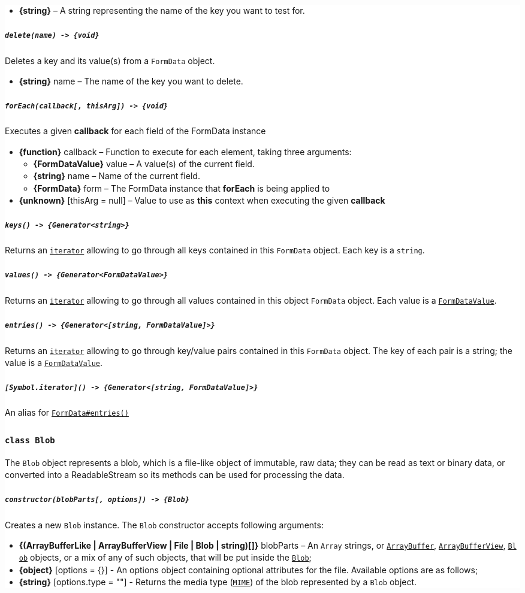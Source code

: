   - **{string}** – A string representing the name of the key you want to test for.

##### `delete(name) -> {void}`

Deletes a key and its value(s) from a `FormData` object.

  - **{string}** name – The name of the key you want to delete.

##### `forEach(callback[, thisArg]) -> {void}`

Executes a given **callback** for each field of the FormData instance

  - **{function}** callback – Function to execute for each element, taking three arguments:
    + **{FormDataValue}** value – A value(s) of the current field.
    + **{string}** name – Name of the current field.
    + **{FormData}** form – The FormData instance that **forEach** is being applied to
  - **{unknown}** [thisArg = null] – Value to use as **this** context when executing the given **callback**

##### `keys() -> {Generator<string>}`

Returns an [`iterator`](https://developer.mozilla.org/en-US/docs/Web/JavaScript/Reference/Iteration_protocols) allowing to go through all keys contained in this `FormData` object.
Each key is a `string`.

##### `values() -> {Generator<FormDataValue>}`

Returns an [`iterator`](https://developer.mozilla.org/en-US/docs/Web/JavaScript/Reference/Iteration_protocols) allowing to go through all values contained in this object `FormData` object.
Each value is a [`FormDataValue`](https://developer.mozilla.org/en-US/docs/Web/API/FormDataEntryValue).

##### `entries() -> {Generator<[string, FormDataValue]>}`

Returns an [`iterator`](https://developer.mozilla.org/en-US/docs/Web/JavaScript/Reference/Iteration_protocols) allowing to go through key/value pairs contained in this `FormData` object.
The key of each pair is a string; the value is a [`FormDataValue`](https://developer.mozilla.org/en-US/docs/Web/API/FormDataEntryValue).

##### `[Symbol.iterator]() -> {Generator<[string, FormDataValue]>}`

An alias for [`FormData#entries()`](#entries---iterator)

### `class Blob`

The `Blob` object represents a blob, which is a file-like object of immutable, raw data;
they can be read as text or binary data, or converted into a ReadableStream
so its methods can be used for processing the data.

##### `constructor(blobParts[, options]) -> {Blob}`

Creates a new `Blob` instance. The `Blob` constructor accepts following arguments:

  - **{(ArrayBufferLike | ArrayBufferView | File | Blob | string)[]}** blobParts – An `Array` strings, or [`ArrayBuffer`](https://developer.mozilla.org/en-US/docs/Web/JavaScript/Reference/Global_Objects/ArrayBuffer), [`ArrayBufferView`](https://developer.mozilla.org/en-US/docs/Web/API/ArrayBufferView), [`Blob`](https://developer.mozilla.org/en-US/docs/Web/API/Blob) objects, or a mix of any of such objects, that will be put inside the [`Blob`](https://developer.mozilla.org/en-US/docs/Web/API/Blob);
  - **{object}** [options = {}] - An options object containing optional attributes for the file. Available options are as follows;
  - **{string}** [options.type = ""] - Returns the media type ([`MIME`](https://developer.mozilla.org/en-US/docs/Web/HTTP/Basics_of_HTTP/MIME_types)) of the blob represented by a `Blob` object.


  [Symbol.toStringTag]: "File",